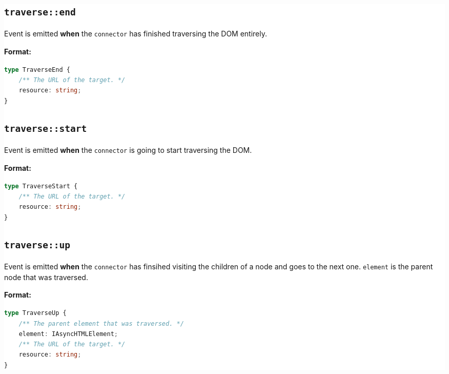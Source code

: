 ## `traverse::end`

Event is emitted **when** the `connector` has finished traversing
the DOM entirely.

**Format:**

```ts
type TraverseEnd {
    /** The URL of the target. */
    resource: string;
}
```

## `traverse::start`

Event is emitted **when** the `connector` is going to start traversing
the DOM.

**Format:**

```ts
type TraverseStart {
    /** The URL of the target. */
    resource: string;
}
```

## `traverse::up`

Event is emitted **when** the `connector` has finsihed visiting the
children of a node and goes to the next one. `element` is the parent
node that was traversed.

**Format:**

```ts
type TraverseUp {
    /** The parent element that was traversed. */
    element: IAsyncHTMLElement;
    /** The URL of the target. */
    resource: string;
}
```



[nodeName docs]: https://developer.mozilla.org/en-US/docs/Web/API/Node/nodeName
